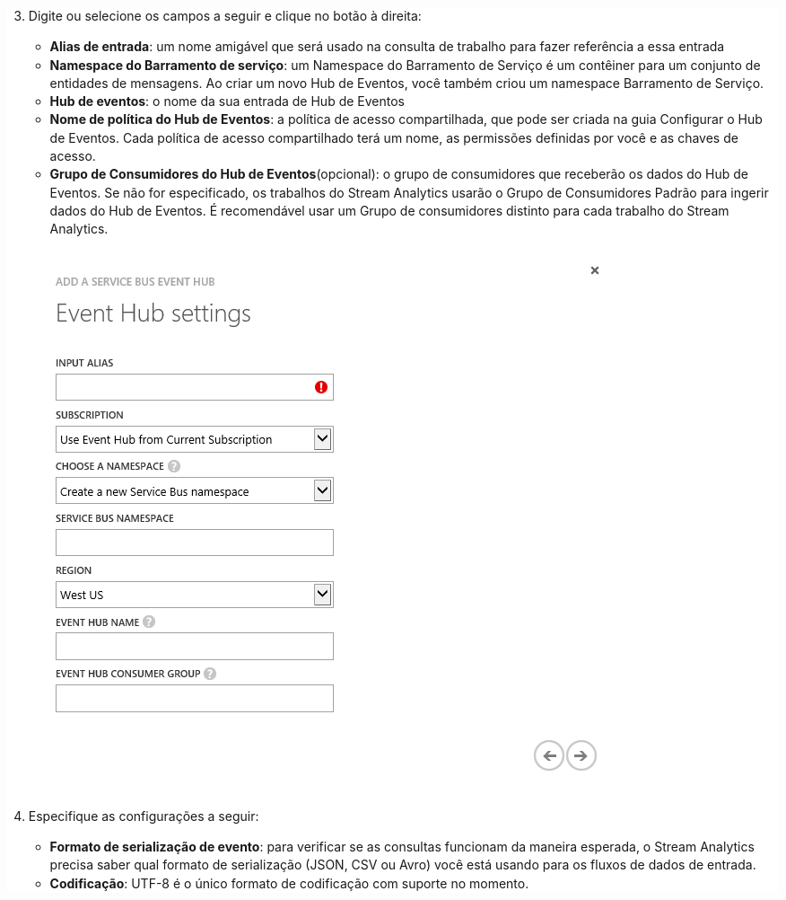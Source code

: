 3. Digite ou selecione os campos a seguir e clique no botão à direita:

    - **Alias de entrada**: um nome amigável que será usado na consulta de trabalho para fazer referência a essa entrada  
    - **Namespace do Barramento de serviço**: um Namespace do Barramento de Serviço é um contêiner para um conjunto de entidades de mensagens. Ao criar um novo Hub de Eventos, você também criou um namespace Barramento de Serviço.  
    - **Hub de eventos**: o nome da sua entrada de Hub de Eventos  
    - **Nome de política do Hub de Eventos**: a política de acesso compartilhada, que pode ser criada na guia Configurar o Hub de Eventos. Cada política de acesso compartilhado terá um nome, as permissões definidas por você e as chaves de acesso.  
    - **Grupo de Consumidores do Hub de Eventos**(opcional): o grupo de consumidores que receberão os dados do Hub de Eventos. Se não for especificado, os trabalhos do Stream Analytics usarão o Grupo de Consumidores Padrão para ingerir dados do Hub de Eventos. É recomendável usar um Grupo de consumidores distinto para cada trabalho do Stream Analytics.  

    ![image7](./media/stream-analytics-connect-data-event-inputs/07-stream-analytics-create-inputs.png)

4. Especifique as configurações a seguir:

    - **Formato de serialização de evento**: para verificar se as consultas funcionam da maneira esperada, o Stream Analytics precisa saber qual formato de serialização (JSON, CSV ou Avro) você está usando para os fluxos de dados de entrada.  
    - **Codificação**: UTF-8 é o único formato de codificação com suporte no momento.  
